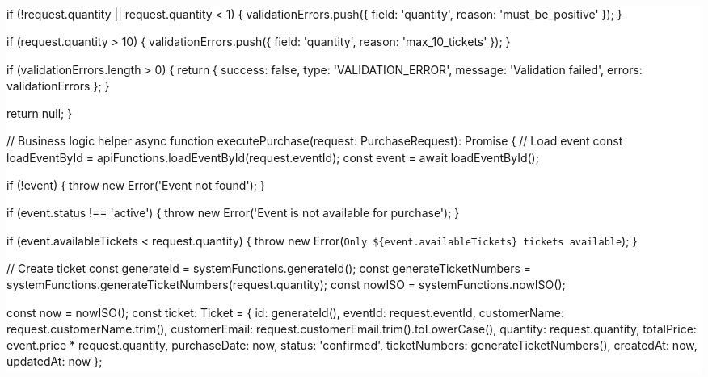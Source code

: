   if (!request.quantity || request.quantity < 1) {
    validationErrors.push({ field: 'quantity', reason: 'must_be_positive' });
  }
  
  if (request.quantity > 10) {
    validationErrors.push({ field: 'quantity', reason: 'max_10_tickets' });
  }
  
  if (validationErrors.length > 0) {
    return {
      success: false,
      type: 'VALIDATION_ERROR',
      message: 'Validation failed',
      errors: validationErrors
    };
  }
  
  return null;
}

// Business logic helper
async function executePurchase(request: PurchaseRequest): Promise<Ticket> {
  // Load event
  const loadEventById = apiFunctions.loadEventById(request.eventId);
  const event = await loadEventById();
  
  if (!event) {
    throw new Error('Event not found');
  }

  if (event.status !== 'active') {
    throw new Error('Event is not available for purchase');
  }

  if (event.availableTickets < request.quantity) {
    throw new Error(`Only ${event.availableTickets} tickets available`);
  }

  // Create ticket
  const generateId = systemFunctions.generateId();
  const generateTicketNumbers = systemFunctions.generateTicketNumbers(request.quantity);
  const nowISO = systemFunctions.nowISO();
  
  const now = nowISO();
  const ticket: Ticket = {
    id: generateId(),
    eventId: request.eventId,
    customerName: request.customerName.trim(),
    customerEmail: request.customerEmail.trim().toLowerCase(),
    quantity: request.quantity,
    totalPrice: event.price * request.quantity,
    purchaseDate: now,
    status: 'confirmed',
    ticketNumbers: generateTicketNumbers(),
    createdAt: now,
    updatedAt: now
  };
